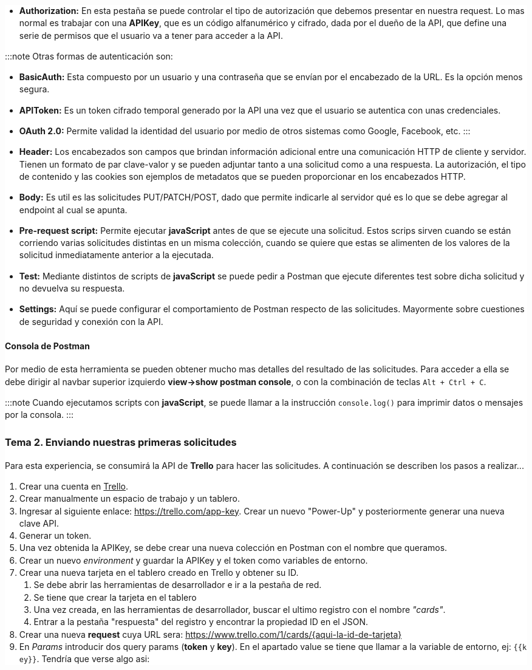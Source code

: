- **Authorization:** En esta pestaña se puede controlar el tipo de autorización que debemos presentar en nuestra request. Lo mas normal es trabajar con una **APIKey**, que es un código alfanumérico y cifrado, dada por el dueño de la API, que define una serie de permisos que el usuario va a tener para acceder a la API.

:::note
Otras formas de autenticación son:
- **BasicAuth:** Esta compuesto por un usuario y una contraseña que se envían por el encabezado de la URL. Es la opción menos segura.
- **APIToken:** Es un token cifrado temporal generado por la API una vez que el usuario se autentica con unas credenciales.
- **OAuth 2.0:** Permite validad la identidad del usuario por medio de otros sistemas como Google, Facebook, etc.
:::

- **Header:** Los encabezados son campos que brindan información adicional entre una comunicación HTTP de cliente y servidor. Tienen un formato de par clave-valor y se pueden adjuntar tanto a una solicitud como a una respuesta. La autorización, el tipo de contenido y las cookies son ejemplos de metadatos que se pueden proporcionar en los encabezados HTTP.
- **Body:** Es util es las solicitudes PUT/PATCH/POST, dado que permite indicarle al servidor qué es lo que se debe agregar al endpoint al cual se apunta.
- **Pre-request script:** Permite ejecutar **javaScript** antes de que se ejecute una solicitud. Estos scrips sirven cuando se están corriendo varias solicitudes distintas en un misma colección, cuando se quiere que estas se alimenten de los valores de la solicitud inmediatamente anterior a la ejecutada.
- **Test:** Mediante distintos de scripts de **javaScript** se puede pedir a Postman que ejecute diferentes test sobre dicha solicitud y no devuelva su respuesta.
- **Settings:** Aquí se puede configurar el comportamiento de Postman respecto de las solicitudes. Mayormente sobre cuestiones de seguridad y conexión con la API.

#### Consola de Postman

Por medio de esta herramienta se pueden obtener mucho mas detalles del resultado de las solicitudes. Para acceder a ella se debe dirigir al navbar superior izquierdo **view->show postman console**, o con la combinación de teclas `Alt + Ctrl + C`.

:::note
Cuando ejecutamos scripts con **javaScript**, se puede llamar a la instrucción `console.log()` para imprimir datos o mensajes por la consola. 
:::

### Tema 2. Enviando nuestras primeras solicitudes

Para esta experiencia, se consumirá la API de **Trello** para hacer las solicitudes. A continuación se describen los pasos a realizar...

1. Crear una cuenta en [Trello](https://trello.com/).
2. Crear manualmente un espacio de trabajo y un tablero.
3. Ingresar al siguiente enlace: https://trello.com/app-key. Crear un nuevo "Power-Up" y posteriormente generar una nueva clave API.
4. Generar un token.
5. Una vez obtenida la APIKey, se debe crear una nueva colección en Postman con el nombre que queramos.
6. Crear un nuevo *environment* y guardar la APIKey y el token como variables de entorno.
7. Crear una nueva tarjeta en el tablero creado en Trello y obtener su ID.
   1. Se debe abrir las herramientas de desarrollador e ir a la pestaña de red.
   2. Se tiene que crear la tarjeta en el tablero
   3. Una vez creada, en las herramientas de desarrollador, buscar el ultimo registro con el nombre *"cards"*.
   4. Entrar a la pestaña "respuesta" del registro y encontrar la propiedad ID en el JSON.
8. Crear una nueva **request** cuya URL sera: https://www.trello.com/1/cards/{aqui-la-id-de-tarjeta}
9. En *Params* introducir dos query params (**token** y **key**). En el apartado value se tiene que llamar a la variable de entorno, ej: `{{key}}`. Tendría que verse algo asi:
